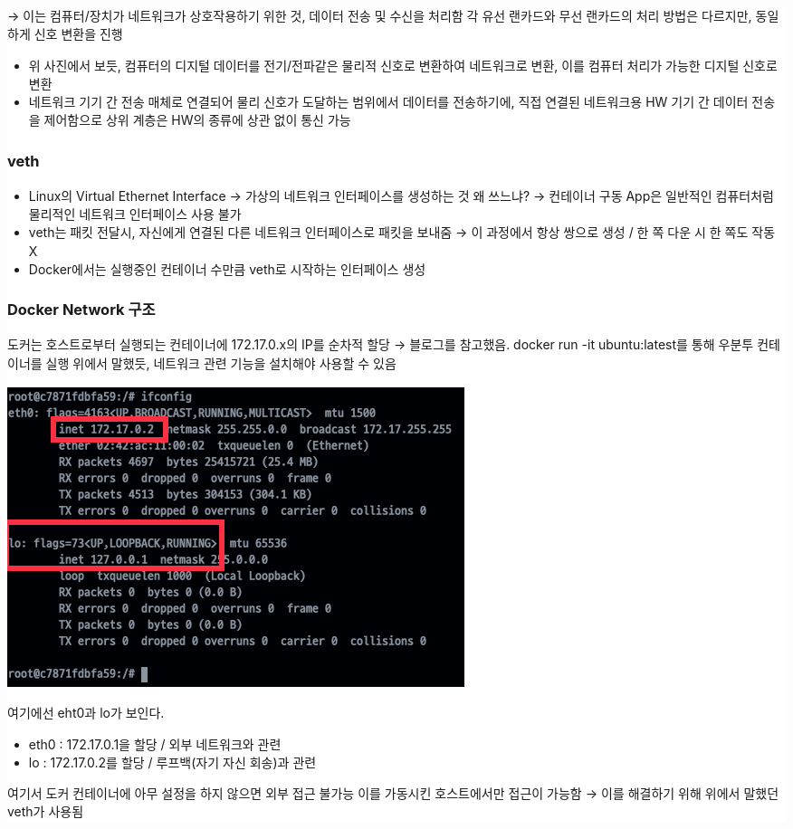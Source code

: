 → 이는 컴퓨터/장치가 네트워크가 상호작용하기 위한 것, 데이터 전송 및 수신을 처리함
각 유선 랜카드와 무선 랜카드의 처리 방법은 다르지만, 동일하게 신호 변환을 진행

- 위 사진에서 보듯, 컴퓨터의 디지털 데이터를 전기/전파같은 물리적 신호로 변환하여 네트워크로 변환, 이를 컴퓨터 처리가 가능한 디지털 신호로 변환
- 네트워크 기기 간 전송 매체로 연결되어 물리 신호가 도달하는 범위에서 데이터를 전송하기에, 직접 연결된 네트워크용 HW 기기 간 데이터 전송을 제어함으로 상위 계층은 HW의 종류에 상관 없이 통신 가능

### veth

- Linux의 Virtual Ethernet Interface → 가상의 네트워크 인터페이스를 생성하는 것
  왜 쓰느냐? → 컨테이너 구동 App은 일반적인 컴퓨터처럼 물리적인 네트워크 인터페이스 사용 불가
- veth는 패킷 전달시, 자신에게 연결된 다른 네트워크 인터페이스로 패킷을 보내줌
  → 이 과정에서 항상 쌍으로 생성 / 한 쪽 다운 시 한 쪽도 작동 X
- Docker에서는 실행중인 컨테이너 수만큼 veth로 시작하는 인터페이스 생성

### Docker Network 구조

도커는 호스트로부터 실행되는 컨테이너에 172.17.0.x의 IP를 순차적 할당
→ 블로그를 참고했음. docker run -it ubuntu:latest를 통해 우분투 컨테이너를 실행
위에서 말했듯, 네트워크 관련 기능을 설치해야 사용할 수 있음

![Docker Network Structure.png](Docker%20Network%20Structure.png)

여기에선 eht0과 lo가 보인다.

- eth0 : 172.17.0.1을 할당 / 외부 네트워크와 관련
- lo : 172.17.0.2를 할당 / 루프백(자기 자신 회송)과 관련

여기서 도커 컨테이너에 아무 설정을 하지 않으면 외부 접근 불가능
이를 가동시킨 호스트에서만 접근이 가능함
→ 이를 해결하기 위해 위에서 말했던 veth가 사용됨
